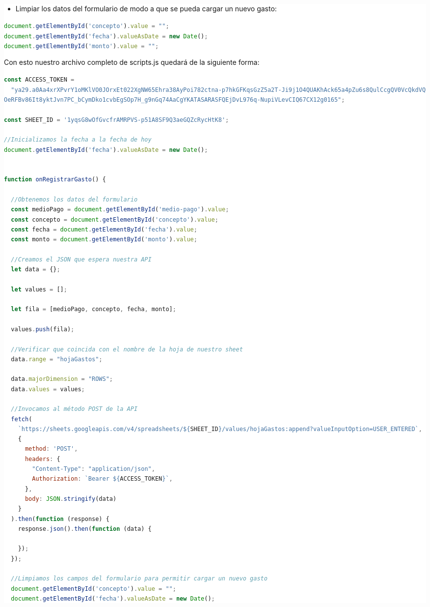 * Limpiar los datos del formulario de modo a que se pueda cargar un nuevo gasto:
```javascript
document.getElementById('concepto').value = "";
document.getElementById('fecha').valueAsDate = new Date();
document.getElementById('monto').value = "";
```

Con esto nuestro archivo completo de scripts.js quedará de la siguiente forma:

```javascript
const ACCESS_TOKEN =
  "ya29.a0Aa4xrXPvrY1oMKlVO0JOrxEt022XgNW65Ehra38AyPoi782ctna-p7hkGFKqsGzZ5a2T-Ji9j1O4QUAKhAck65a4pZu6s8QulCcgQV0VcQkdVQOeRFBv86It8yktJvn7PC_bCymDko1cvbEgSOp7H_g9nGq74AaCgYKATASARASFQEjDvL976q-NupiVLevCIQ67CX12g0165";
 
const SHEET_ID = '1yqsG8wOfGvcfrAMRPVS-p51A8SF9Q3aeGQZcRycHtK8';

//Inicializamos la fecha a la fecha de hoy
document.getElementById('fecha').valueAsDate = new Date();


function onRegistrarGasto() {

  //Obtenemos los datos del formulario
  const medioPago = document.getElementById('medio-pago').value;
  const concepto = document.getElementById('concepto').value;
  const fecha = document.getElementById('fecha').value;
  const monto = document.getElementById('monto').value;
  
  //Creamos el JSON que espera nuestra API
  let data = {};
  
  let values = [];
  
  let fila = [medioPago, concepto, fecha, monto];

  values.push(fila);
  
  //Verificar que coincida con el nombre de la hoja de nuestro sheet
  data.range = "hojaGastos";
  
  data.majorDimension = "ROWS";
  data.values = values;

  //Invocamos al método POST de la API
  fetch(
    `https://sheets.googleapis.com/v4/spreadsheets/${SHEET_ID}/values/hojaGastos:append?valueInputOption=USER_ENTERED`,
    {
      method: 'POST',
      headers: {
        "Content-Type": "application/json",
        Authorization: `Bearer ${ACCESS_TOKEN}`,
      },
      body: JSON.stringify(data)
    }
  ).then(function (response) {
    response.json().then(function (data) {

    });
  });

  //Limpiamos los campos del formulario para permitir cargar un nuevo gasto
  document.getElementById('concepto').value = "";
  document.getElementById('fecha').valueAsDate = new Date();
```